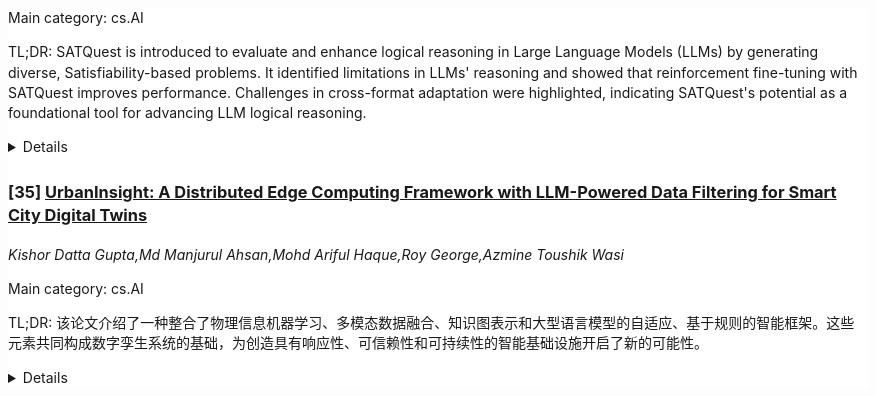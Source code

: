 Main category: cs.AI

TL;DR: SATQuest is introduced to evaluate and enhance logical reasoning in Large Language Models (LLMs) by generating diverse, Satisfiability-based problems. It identified limitations in LLMs' reasoning and showed that reinforcement fine-tuning with SATQuest improves performance. Challenges in cross-format adaptation were highlighted, indicating SATQuest's potential as a foundational tool for advancing LLM logical reasoning.


<details><summary>Details</summary></details>


### [35] [UrbanInsight: A Distributed Edge Computing Framework with LLM-Powered Data Filtering for Smart City Digital Twins](https://arxiv.org/abs/2509.00936)
*Kishor Datta Gupta,Md Manjurul Ahsan,Mohd Ariful Haque,Roy George,Azmine Toushik Wasi*

Main category: cs.AI

TL;DR: 该论文介绍了一种整合了物理信息机器学习、多模态数据融合、知识图表示和大型语言模型的自适应、基于规则的智能框架。这些元素共同构成数字孪生系统的基础，为创造具有响应性、可信赖性和可持续性的智能基础设施开启了新的可能性。


<details>
  <summary>Details</summary>
Motivation: 当今城市从传感器、摄像头和连接基础设施中产生大量数据流。尽管这些信息提供了改善城市生活的前所未有机会，但大多数现有系统在规模、延迟和碎片化的洞察力方面存在困难。因此，本研究的动机在于引入一个框架，旨在结合物理信息机器学习、多模态数据融合和知识图表示，以及大型语言模型驱动的自适应、基于规则的智能，为创造具有响应性、可信赖性和可持续性的智能基础设施打下基础。

Method: 该工作引入了融合了物理信息的机器学习、多模态数据融合和知识图表示的框架，结合了大型语言模型的自适应、基于规则的智能。物理信息的方法将学习与现实世界的约束相结合，确保预测保持有意义且与物理动态一致。知识图作为语义骨干，将异构传感器数据集成到一个连通的、可查询的结构中。在边缘端，大型语言模型生成上下文感知规则，实时调整过滤和决策，即使在资源受限的情况下也能够实现高效运行。

Result: 通过结合物理基础推理、语义数据融合和自适应规则生成，该方法为数字孪生系统奠定了基础，实现了超越被动监测的可操作洞察。物理信息、语义数据融合和自适应规则生成的统一方法为创建具有响应性、可信赖性和可持续性的智能基础设施开辟了新的可能性。

Conclusion: 该文章介绍了一种融合了物理信息的机器学习、多模态数据融合和知识图表示的框架，结合了大型语言模型的自适应、基于规则的智能。通过统一基于物理的推理、语义数据融合和自适应规则生成，该方法为创建具有响应性、可信赖性和可持续性的智能基础设施开辟了新的可能性。

Abstract: Cities today generate enormous streams of data from sensors, cameras, and
connected infrastructure. While this information offers unprecedented
opportunities to improve urban life, most existing systems struggle with scale,
latency, and fragmented insights. This work introduces a framework that blends
physics-informed machine learning, multimodal data fusion, and knowledge graph
representation with adaptive, rule-based intelligence powered by large language
models (LLMs). Physics-informed methods ground learning in real-world
constraints, ensuring predictions remain meaningful and consistent with
physical dynamics. Knowledge graphs act as the semantic backbone, integrating
heterogeneous sensor data into a connected, queryable structure. At the edge,
LLMs generate context-aware rules that adapt filtering and decision-making in

